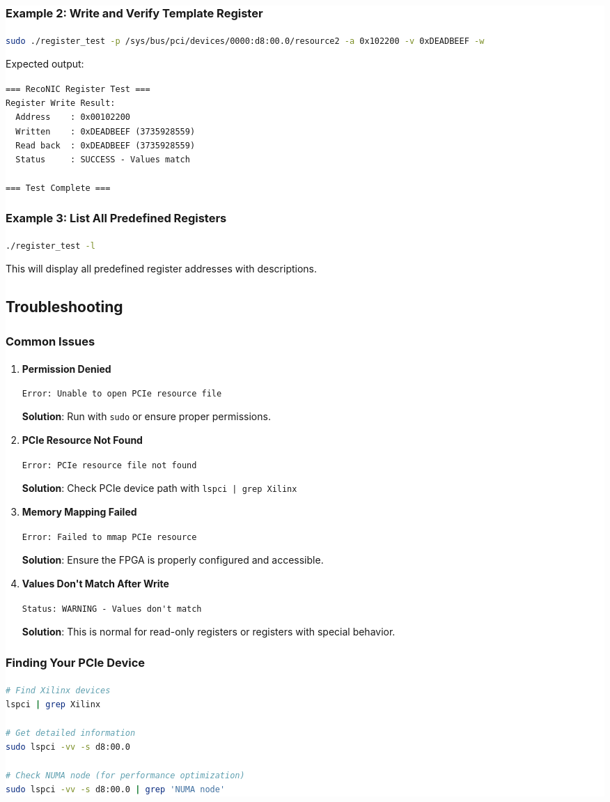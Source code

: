 ### Example 2: Write and Verify Template Register
```bash
sudo ./register_test -p /sys/bus/pci/devices/0000:d8:00.0/resource2 -a 0x102200 -v 0xDEADBEEF -w
```

Expected output:
```
=== RecoNIC Register Test ===
Register Write Result:
  Address    : 0x00102200
  Written    : 0xDEADBEEF (3735928559)
  Read back  : 0xDEADBEEF (3735928559)
  Status     : SUCCESS - Values match

=== Test Complete ===
```

### Example 3: List All Predefined Registers
```bash
./register_test -l
```

This will display all predefined register addresses with descriptions.

## Troubleshooting

### Common Issues

1. **Permission Denied**
   ```
   Error: Unable to open PCIe resource file
   ```
   **Solution**: Run with `sudo` or ensure proper permissions.

2. **PCIe Resource Not Found**
   ```
   Error: PCIe resource file not found
   ```
   **Solution**: Check PCIe device path with `lspci | grep Xilinx`

3. **Memory Mapping Failed**
   ```
   Error: Failed to mmap PCIe resource
   ```
   **Solution**: Ensure the FPGA is properly configured and accessible.

4. **Values Don't Match After Write**
   ```
   Status: WARNING - Values don't match
   ```
   **Solution**: This is normal for read-only registers or registers with special behavior.

### Finding Your PCIe Device

```bash
# Find Xilinx devices
lspci | grep Xilinx

# Get detailed information
sudo lspci -vv -s d8:00.0

# Check NUMA node (for performance optimization)
sudo lspci -vv -s d8:00.0 | grep 'NUMA node'
```
